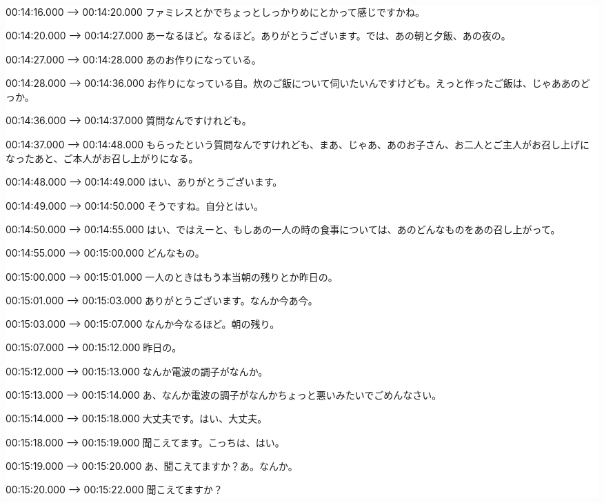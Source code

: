 00:14:16.000 --> 00:14:20.000
ファミレスとかでちょっとしっかりめにとかって感じですかね。

00:14:20.000 --> 00:14:27.000
あーなるほど。なるほど。ありがとうございます。では、あの朝と夕飯、あの夜の。

00:14:27.000 --> 00:14:28.000
あのお作りになっている。

00:14:28.000 --> 00:14:36.000
お作りになっている自。炊のご飯について伺いたいんですけども。えっと作ったご飯は、じゃああのどっか。

00:14:36.000 --> 00:14:37.000
質問なんですけれども。

00:14:37.000 --> 00:14:48.000
もらったという質問なんですけれども、まあ、じゃあ、あのお子さん、お二人とご主人がお召し上げになったあと、ご本人がお召し上がりになる。

00:14:48.000 --> 00:14:49.000
はい、ありがとうございます。

00:14:49.000 --> 00:14:50.000
そうですね。自分とはい。

00:14:50.000 --> 00:14:55.000
はい、ではえーと、もしあの一人の時の食事については、あのどんなものをあの召し上がって。

00:14:55.000 --> 00:15:00.000
どんなもの。

00:15:00.000 --> 00:15:01.000
一人のときはもう本当朝の残りとか昨日の。

00:15:01.000 --> 00:15:03.000
ありがとうございます。なんか今あ今。

00:15:03.000 --> 00:15:07.000
なんか今なるほど。朝の残り。

00:15:07.000 --> 00:15:12.000
昨日の。

00:15:12.000 --> 00:15:13.000
なんか電波の調子がなんか。

00:15:13.000 --> 00:15:14.000
あ、なんか電波の調子がなんかちょっと悪いみたいでごめんなさい。

00:15:14.000 --> 00:15:18.000
大丈夫です。はい、大丈夫。

00:15:18.000 --> 00:15:19.000
聞こえてます。こっちは、はい。

00:15:19.000 --> 00:15:20.000
あ、聞こえてますか？あ。なんか。

00:15:20.000 --> 00:15:22.000
聞こえてますか？
